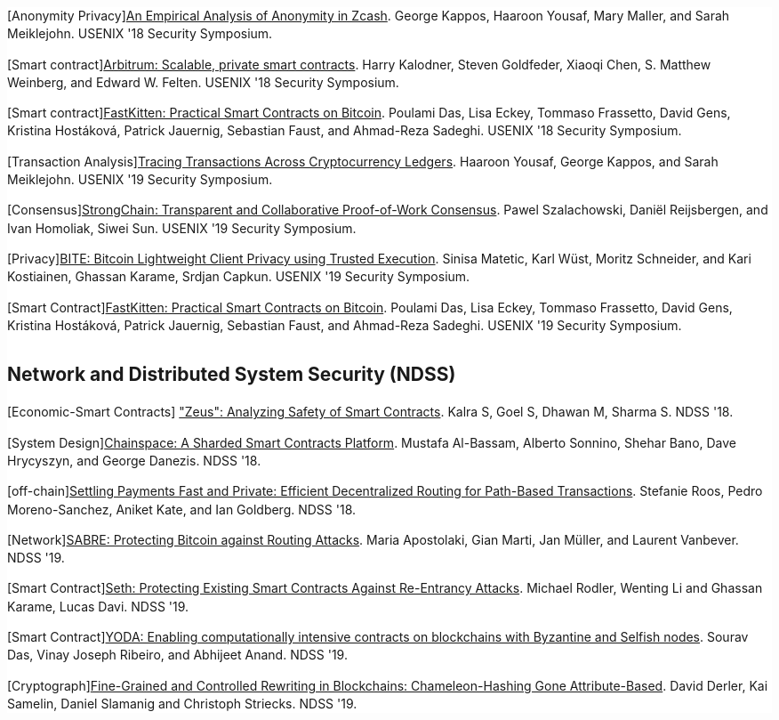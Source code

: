 [Anonymity Privacy][An Empirical Analysis of Anonymity in Zcash](https://www.usenix.org/system/files/conference/usenixsecurity18/sec18-kappos.pdf). George Kappos, Haaroon Yousaf, Mary Maller, and Sarah Meiklejohn. USENIX '18 Security Symposium.

[Smart contract][Arbitrum: Scalable, private smart contracts](https://www.usenix.org/system/files/conference/usenixsecurity18/sec18-kalodner.pdf). Harry Kalodner, Steven Goldfeder, Xiaoqi Chen, S. Matthew Weinberg,
and Edward W. Felten. USENIX '18 Security Symposium.

[Smart contract][FastKitten: Practical Smart Contracts on Bitcoin](). Poulami Das, Lisa Eckey, Tommaso Frassetto, David Gens, Kristina Hostáková, Patrick Jauernig, Sebastian Faust, and Ahmad-Reza Sadeghi. USENIX '18 Security Symposium.

[Transaction Analysis][Tracing Transactions Across Cryptocurrency Ledgers](https://smeiklej.com/files/usenix19.pdf). Haaroon Yousaf, George Kappos, and Sarah Meiklejohn. USENIX '19 Security Symposium.

[Consensus][StrongChain: Transparent and Collaborative Proof-of-Work Consensus](https://arxiv.org/pdf/1905.09655.pdf). Pawel Szalachowski, Daniël Reijsbergen, and Ivan Homoliak, Siwei Sun. USENIX '19 Security Symposium.

[Privacy][BITE: Bitcoin Lightweight Client Privacy using Trusted Execution](https://www.usenix.org/system/files/sec19fall_matetic_prepub.pdf). Sinisa Matetic, Karl Wüst, Moritz Schneider, and Kari Kostiainen, Ghassan Karame, Srdjan Capkun. USENIX '19 Security Symposium.

[Smart Contract][FastKitten: Practical Smart Contracts on Bitcoin](https://www.usenix.org/system/files/sec19fall_das_prepub.pdf). Poulami Das, Lisa Eckey, Tommaso Frassetto, David Gens, Kristina Hostáková, Patrick Jauernig, Sebastian Faust, and Ahmad-Reza Sadeghi. USENIX '19 Security Symposium.

## Network and Distributed System Security (NDSS) 
[Economic-Smart Contracts] ["Zeus": Analyzing Safety of Smart Contracts](http://wp.internetsociety.org/ndss/wp-content/uploads/sites/25/2018/02/ndss2018_09-1_Kalra_paper.pdf). Kalra S, Goel S, Dhawan M, Sharma S. NDSS '18.

[System Design][Chainspace: A Sharded Smart Contracts Platform](https://sheharbano.com/assets/publications/ndss2018-chainspace.pdf). Mustafa Al-Bassam, Alberto Sonnino, Shehar Bano, Dave Hrycyszyn, and George Danezis. NDSS '18.

[off-chain][Settling Payments Fast and Private: Efficient Decentralized Routing for Path-Based Transactions](https://www.ndss-symposium.org/wp-content/uploads/2018/02/ndss2018_09-3_Roos_paper.pdf). Stefanie Roos, Pedro Moreno-Sanchez, Aniket Kate, and Ian Goldberg. NDSS '18.

[Network][SABRE: Protecting Bitcoin against Routing Attacks](https://arxiv.org/pdf/1808.06254.pdf). Maria Apostolaki, Gian Marti, Jan Müller, and Laurent Vanbever. NDSS '19.

[Smart Contract][Seth: Protecting Existing Smart Contracts Against Re-Entrancy Attacks](https://arxiv.org/pdf/1812.05934.pdf). Michael Rodler, Wenting Li and Ghassan Karame, Lucas Davi. NDSS '19.

[Smart Contract][YODA: Enabling computationally intensive contracts on blockchains with Byzantine and Selfish nodes](https://arxiv.org/pdf/1811.03265.pdf). Sourav Das, Vinay Joseph Ribeiro, and Abhijeet Anand. NDSS '19.

[Cryptograph][Fine-Grained and Controlled Rewriting in Blockchains: Chameleon-Hashing Gone Attribute-Based](https://www.ndss-symposium.org/wp-content/uploads/2019/02/ndss2019_02A-3_Derler_paper.pdf). David Derler, Kai Samelin, Daniel Slamanig and Christoph Striecks. NDSS '19.

